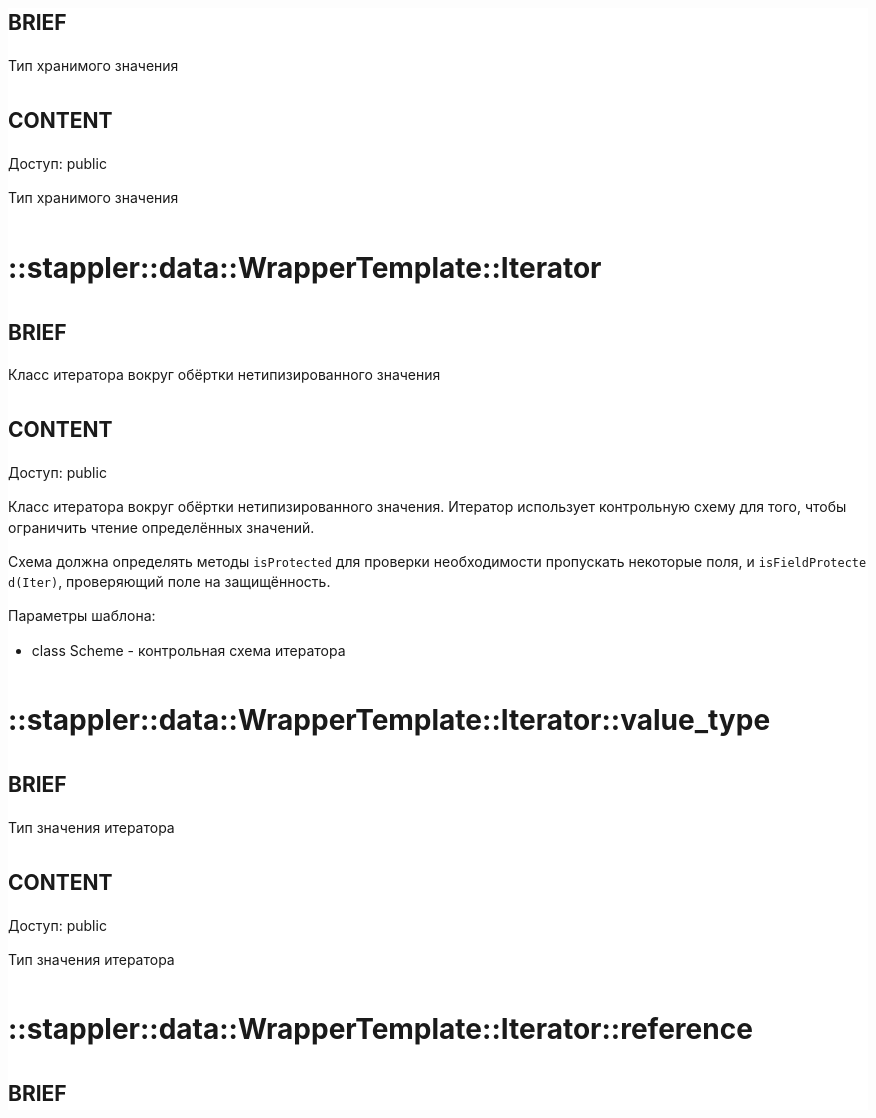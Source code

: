 ## BRIEF

Тип хранимого значения

## CONTENT

Доступ: public

Тип хранимого значения


# ::stappler::data::WrapperTemplate<typename>::Iterator<class>

## BRIEF

Класс итератора вокруг обёртки нетипизированного значения

## CONTENT

Доступ: public

Класс итератора вокруг обёртки нетипизированного значения. Итератор использует контрольную схему для того, чтобы ограничить чтение определённых значений.

Схема должна определять методы `isProtected` для проверки необходимости пропускать некоторые поля, и `isFieldProtected(Iter)`, проверяющий поле на защищённость.

Параметры шаблона:
* class Scheme - контрольная схема итератора


# ::stappler::data::WrapperTemplate<typename>::Iterator<class>::value_type

## BRIEF

Тип значения итератора

## CONTENT

Доступ: public

Тип значения итератора


# ::stappler::data::WrapperTemplate<typename>::Iterator<class>::reference

## BRIEF
